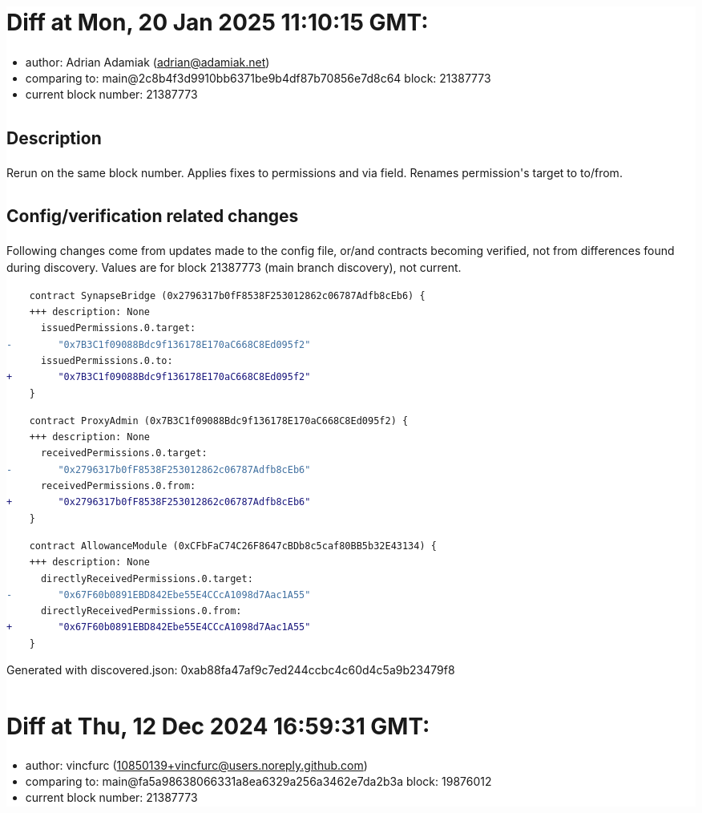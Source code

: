 # Diff at Mon, 20 Jan 2025 11:10:15 GMT:

- author: Adrian Adamiak (<adrian@adamiak.net>)
- comparing to: main@2c8b4f3d9910bb6371be9b4df87b70856e7d8c64 block: 21387773
- current block number: 21387773

## Description

Rerun on the same block number. Applies fixes to permissions and via field. Renames permission's target to to/from.

## Config/verification related changes

Following changes come from updates made to the config file,
or/and contracts becoming verified, not from differences found during
discovery. Values are for block 21387773 (main branch discovery), not current.

```diff
    contract SynapseBridge (0x2796317b0fF8538F253012862c06787Adfb8cEb6) {
    +++ description: None
      issuedPermissions.0.target:
-        "0x7B3C1f09088Bdc9f136178E170aC668C8Ed095f2"
      issuedPermissions.0.to:
+        "0x7B3C1f09088Bdc9f136178E170aC668C8Ed095f2"
    }
```

```diff
    contract ProxyAdmin (0x7B3C1f09088Bdc9f136178E170aC668C8Ed095f2) {
    +++ description: None
      receivedPermissions.0.target:
-        "0x2796317b0fF8538F253012862c06787Adfb8cEb6"
      receivedPermissions.0.from:
+        "0x2796317b0fF8538F253012862c06787Adfb8cEb6"
    }
```

```diff
    contract AllowanceModule (0xCFbFaC74C26F8647cBDb8c5caf80BB5b32E43134) {
    +++ description: None
      directlyReceivedPermissions.0.target:
-        "0x67F60b0891EBD842Ebe55E4CCcA1098d7Aac1A55"
      directlyReceivedPermissions.0.from:
+        "0x67F60b0891EBD842Ebe55E4CCcA1098d7Aac1A55"
    }
```

Generated with discovered.json: 0xab88fa47af9c7ed244ccbc4c60d4c5a9b23479f8

# Diff at Thu, 12 Dec 2024 16:59:31 GMT:

- author: vincfurc (<10850139+vincfurc@users.noreply.github.com>)
- comparing to: main@fa5a98638066331a8ea6329a256a3462e7da2b3a block: 19876012
- current block number: 21387773
